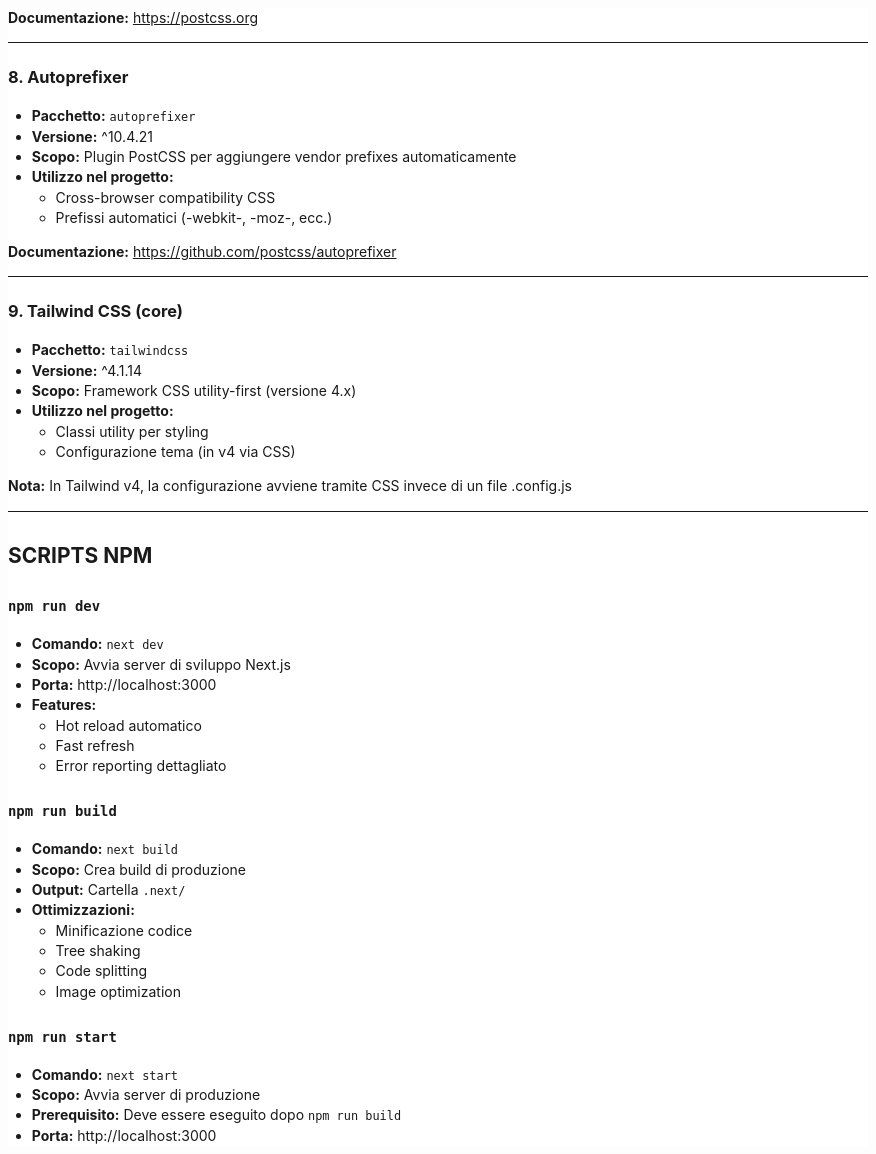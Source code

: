 **Documentazione:** https://postcss.org

---

### 8. Autoprefixer
- **Pacchetto:** `autoprefixer`
- **Versione:** ^10.4.21
- **Scopo:** Plugin PostCSS per aggiungere vendor prefixes automaticamente
- **Utilizzo nel progetto:**
  - Cross-browser compatibility CSS
  - Prefissi automatici (-webkit-, -moz-, ecc.)

**Documentazione:** https://github.com/postcss/autoprefixer

---

### 9. Tailwind CSS (core)
- **Pacchetto:** `tailwindcss`
- **Versione:** ^4.1.14
- **Scopo:** Framework CSS utility-first (versione 4.x)
- **Utilizzo nel progetto:**
  - Classi utility per styling
  - Configurazione tema (in v4 via CSS)

**Nota:** In Tailwind v4, la configurazione avviene tramite CSS invece di un file .config.js

---

## SCRIPTS NPM

### `npm run dev`
- **Comando:** `next dev`
- **Scopo:** Avvia server di sviluppo Next.js
- **Porta:** http://localhost:3000
- **Features:**
  - Hot reload automatico
  - Fast refresh
  - Error reporting dettagliato

### `npm run build`
- **Comando:** `next build`
- **Scopo:** Crea build di produzione
- **Output:** Cartella `.next/`
- **Ottimizzazioni:**
  - Minificazione codice
  - Tree shaking
  - Code splitting
  - Image optimization

### `npm run start`
- **Comando:** `next start`
- **Scopo:** Avvia server di produzione
- **Prerequisito:** Deve essere eseguito dopo `npm run build`
- **Porta:** http://localhost:3000
